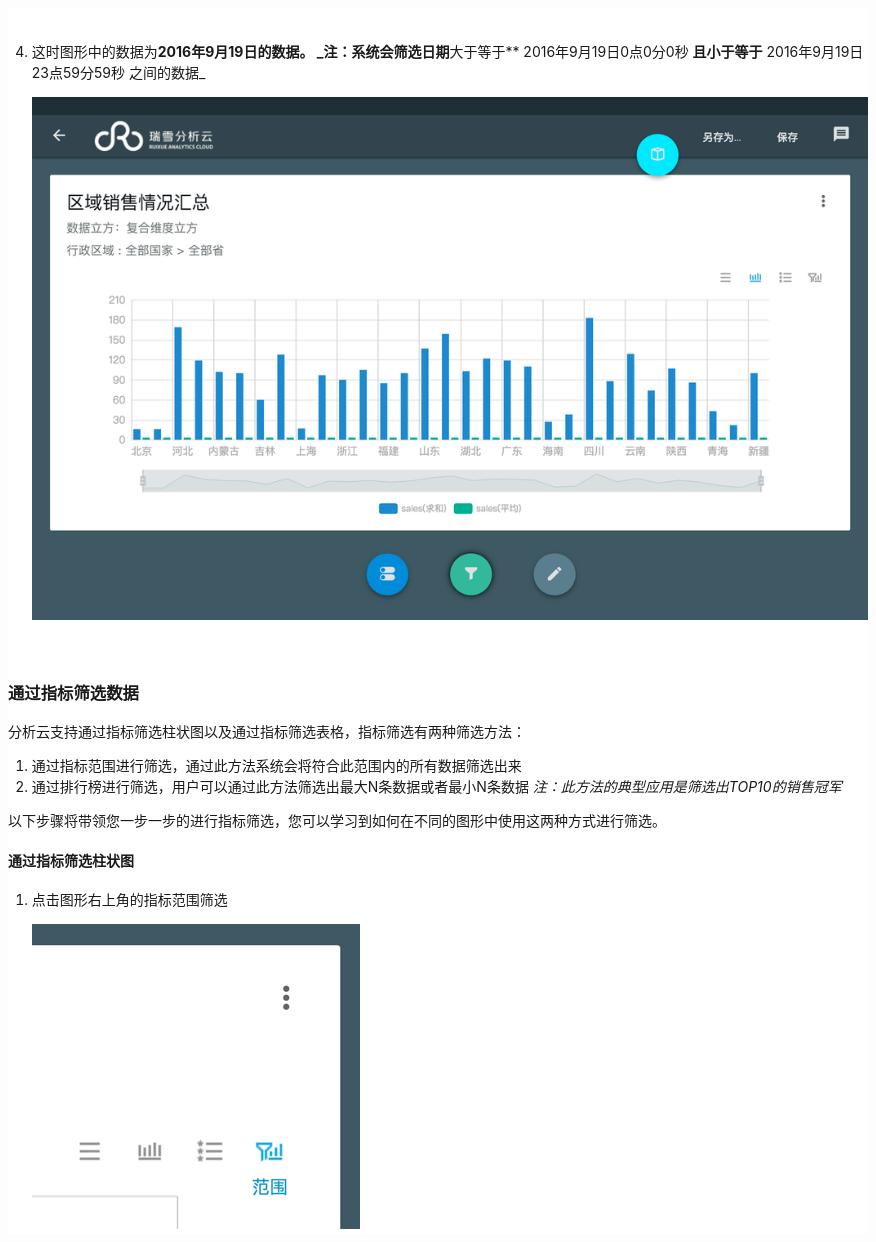    ​

4. 这时图形中的数据为**2016年9月19日的数据。
   _注：系统会筛选日期**大于等于** 2016年9月19日0点0分0秒 **且小于等于** 2016年9月19日23点59分59秒 之间的数据_

   ![EA6AC36B-BD40-4C76-A2C6-D113E3D7B6B1](images/EA6AC36B-BD40-4C76-A2C6-D113E3D7B6B1.png)

   ​


### 通过指标筛选数据
分析云支持通过指标筛选柱状图以及通过指标筛选表格，指标筛选有两种筛选方法：
1. 通过指标范围进行筛选，通过此方法系统会将符合此范围内的所有数据筛选出来
2. 通过排行榜进行筛选，用户可以通过此方法筛选出最大N条数据或者最小N条数据
   _注：此方法的典型应用是筛选出TOP10的销售冠军_

以下步骤将带领您一步一步的进行指标筛选，您可以学习到如何在不同的图形中使用这两种方式进行筛选。

#### 通过指标筛选柱状图
1. 点击图形右上角的指标范围筛选

   ![FC4CB2D4-6FAF-4415-8EAF-526B29D61E9A](images/FC4CB2D4-6FAF-4415-8EAF-526B29D61E9A.png)
